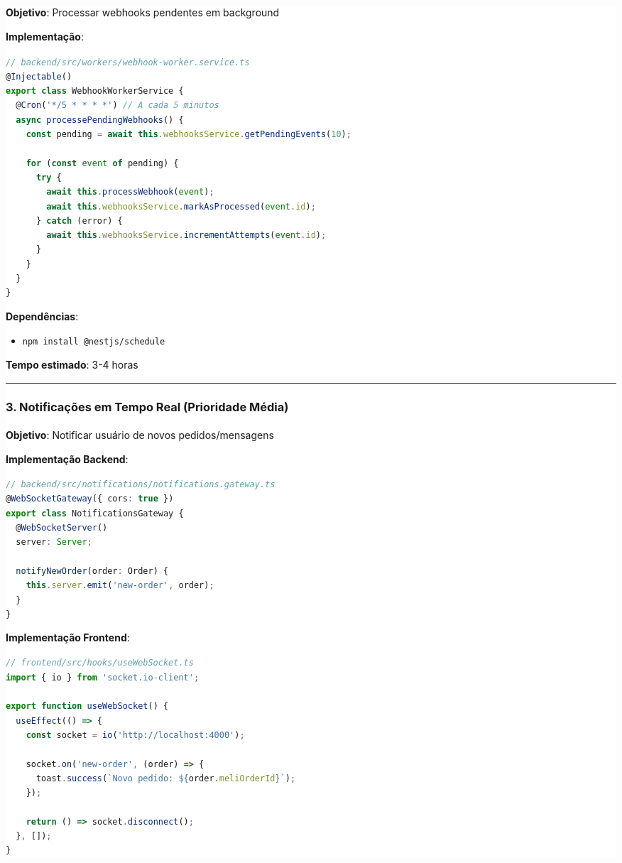**Objetivo**: Processar webhooks pendentes em background

**Implementação**:
```typescript
// backend/src/workers/webhook-worker.service.ts
@Injectable()
export class WebhookWorkerService {
  @Cron('*/5 * * * *') // A cada 5 minutos
  async processePendingWebhooks() {
    const pending = await this.webhooksService.getPendingEvents(10);
    
    for (const event of pending) {
      try {
        await this.processWebhook(event);
        await this.webhooksService.markAsProcessed(event.id);
      } catch (error) {
        await this.webhooksService.incrementAttempts(event.id);
      }
    }
  }
}
```

**Dependências**:
- `npm install @nestjs/schedule`

**Tempo estimado**: 3-4 horas

---

### 3. Notificações em Tempo Real (Prioridade Média)

**Objetivo**: Notificar usuário de novos pedidos/mensagens

**Implementação Backend**:
```typescript
// backend/src/notifications/notifications.gateway.ts
@WebSocketGateway({ cors: true })
export class NotificationsGateway {
  @WebSocketServer()
  server: Server;

  notifyNewOrder(order: Order) {
    this.server.emit('new-order', order);
  }
}
```

**Implementação Frontend**:
```typescript
// frontend/src/hooks/useWebSocket.ts
import { io } from 'socket.io-client';

export function useWebSocket() {
  useEffect(() => {
    const socket = io('http://localhost:4000');
    
    socket.on('new-order', (order) => {
      toast.success(`Novo pedido: ${order.meliOrderId}`);
    });

    return () => socket.disconnect();
  }, []);
}
```
